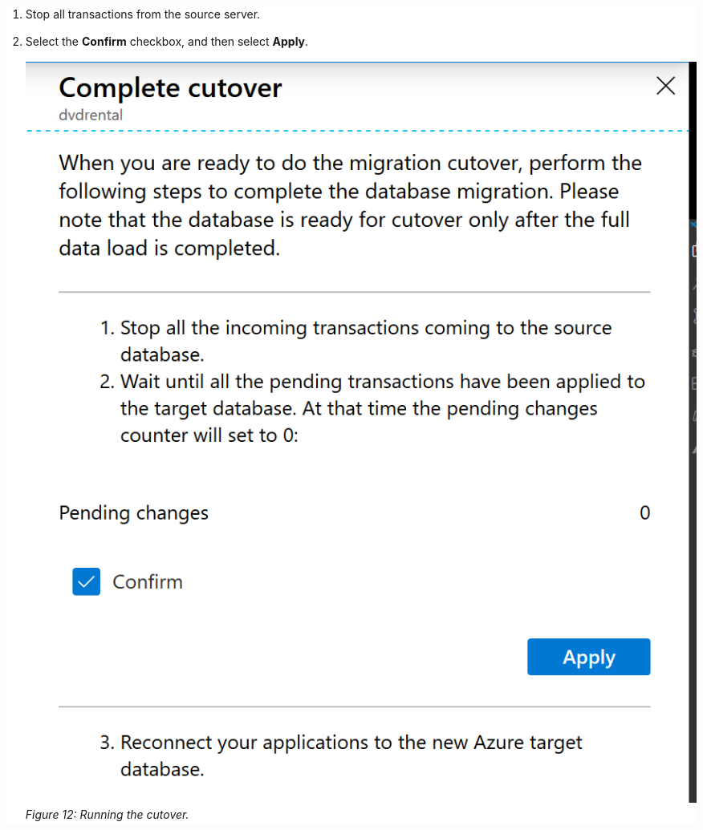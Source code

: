 1. Stop all transactions from the source server.

1. Select the **Confirm** checkbox, and then select **Apply**.

    ![Screenshot that shows running the cutover.](./media/contoso-migration-postgresql-to-azure/azure_migration_service_cutover.png)
    *Figure 12: Running the cutover.*
